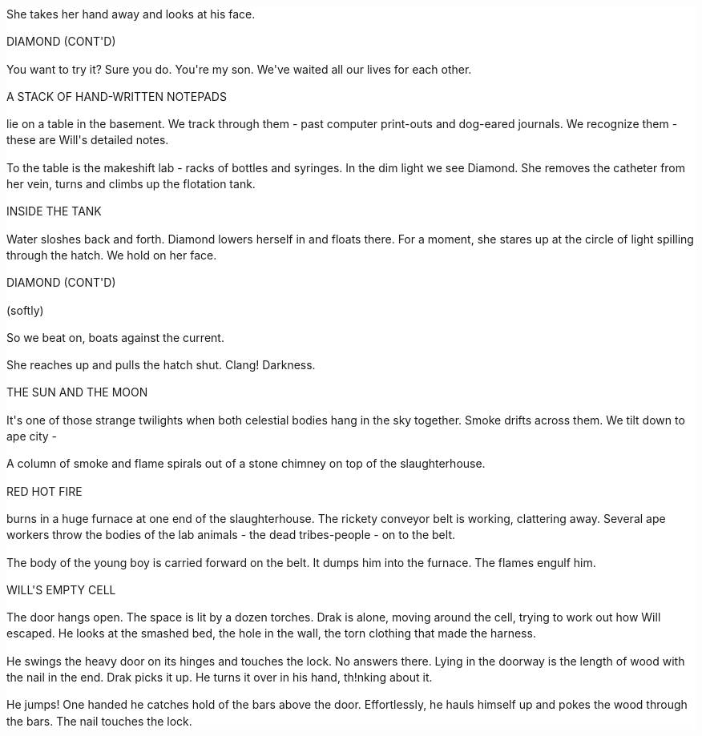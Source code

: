 She takes her hand away and looks at his face.

DIAMOND (CONT'D)

You want to try it? Sure you do. You're my son. We've waited all our lives
for each other.

A STACK OF HAND-WRITTEN NOTEPADS

lie on a table in the basement. We track through them - past computer
print-outs and dog-eared journals. We recognize them - these are Will's
detailed notes.

To the table is the makeshift lab - racks of bottles and syringes. In the
dim light we see Diamond. She removes the catheter from her vein, turns and
climbs up the flotation tank.

INSIDE THE TANK

Water sloshes back and forth. Diamond lowers herself in and floats there.
For a moment, she stares up at the circle of light spilling through the
hatch. We hold on her face.

DIAMOND (CONT'D)

(softly)

So we beat on, boats against the current.

She reaches up and pulls the hatch shut. Clang! Darkness.

THE SUN AND THE MOON

It's one of those strange twilights when both celestial bodies hang in the
sky together. Smoke drifts across them. We tilt down to ape city -

A column of smoke and flame spirals out of a stone chimney on top of the
slaughterhouse.

RED HOT FIRE

burns in a huge furnace at one end of the slaughterhouse. The rickety
conveyor belt is working, clattering away. Several ape workers throw the
bodies of the lab animals - the dead tribes-people - on to the belt.

The body of the young boy is carried forward on the belt. It dumps him into
the furnace. The flames engulf him.

WILL'S EMPTY CELL

The door hangs open. The space is lit by a dozen torches. Drak is alone,
moving around the cell, trying to work out how Will escaped. He looks at
the smashed bed, the hole in the wall, the torn clothing that made the
harness.

He swings the heavy door on its hinges and touches the lock. No answers
there. Lying in the doorway is the length of wood with the nail in the end.
Drak picks it up. He turns it over in his hand, th!nking about it.

He jumps! One handed he catches hold of the bars above the door.
Effortlessly, he hauls himself up and pokes the wood through the bars. The
nail touches the lock.
